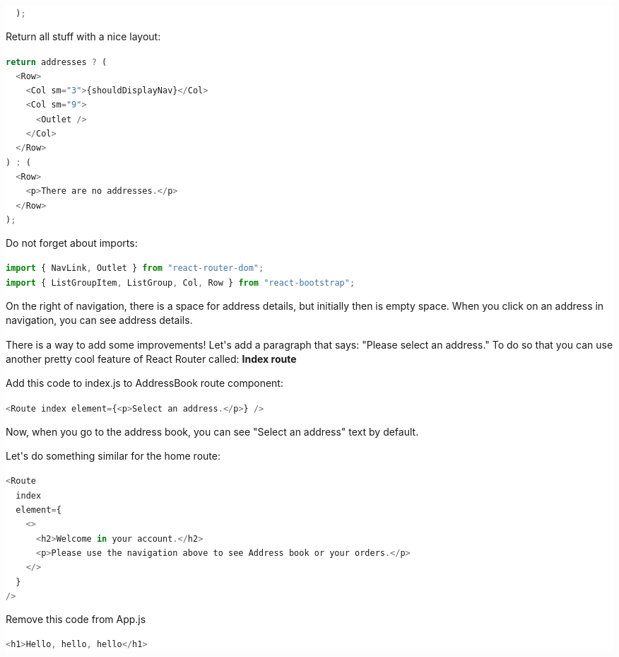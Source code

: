 ```javascript
  );
```

Return all stuff with a nice layout:

```javascript
return addresses ? (
  <Row>
    <Col sm="3">{shouldDisplayNav}</Col>
    <Col sm="9">
      <Outlet />
    </Col>
  </Row>
) : (
  <Row>
    <p>There are no addresses.</p>
  </Row>
);
```

Do not forget about imports:

```javascript
import { NavLink, Outlet } from "react-router-dom";
import { ListGroupItem, ListGroup, Col, Row } from "react-bootstrap";
```

On the right of navigation, there is a space for address details, but initially then is empty space. When you click on an address in navigation, you can see address details.

There is a way to add some improvements! Let's add a paragraph that says: "Please select an address." To do so that you can use another pretty cool feature of React Router called: **Index route**

Add this code to index.js to AddressBook route component:

```javascript
<Route index element={<p>Select an address.</p>} />
```

Now, when you go to the address book, you can see "Select an address" text by default.

Let's do something similar for the home route:

```javascript
<Route
  index
  element={
    <>
      <h2>Welcome in your account.</h2>
      <p>Please use the navigation above to see Address book or your orders.</p>
    </>
  }
/>
```

Remove this code from App.js

```javascript
<h1>Hello, hello, hello</h1>
```
